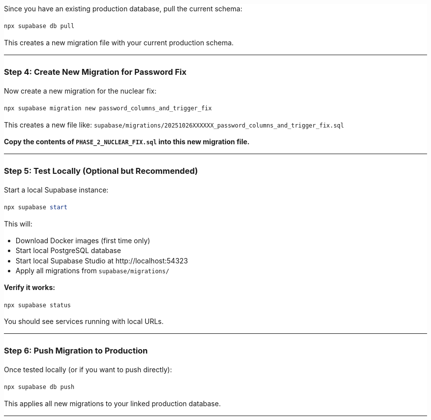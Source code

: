 Since you have an existing production database, pull the current schema:

```powershell
npx supabase db pull
```

This creates a new migration file with your current production schema.

---

### Step 4: Create New Migration for Password Fix

Now create a new migration for the nuclear fix:

```powershell
npx supabase migration new password_columns_and_trigger_fix
```

This creates a new file like: `supabase/migrations/20251026XXXXXX_password_columns_and_trigger_fix.sql`

**Copy the contents of `PHASE_2_NUCLEAR_FIX.sql` into this new migration file.**

---

### Step 5: Test Locally (Optional but Recommended)

Start a local Supabase instance:

```powershell
npx supabase start
```

This will:
- Download Docker images (first time only)
- Start local PostgreSQL database
- Start local Supabase Studio at http://localhost:54323
- Apply all migrations from `supabase/migrations/`

**Verify it works:**
```powershell
npx supabase status
```

You should see services running with local URLs.

---

### Step 6: Push Migration to Production

Once tested locally (or if you want to push directly):

```powershell
npx supabase db push
```

This applies all new migrations to your linked production database.

---
